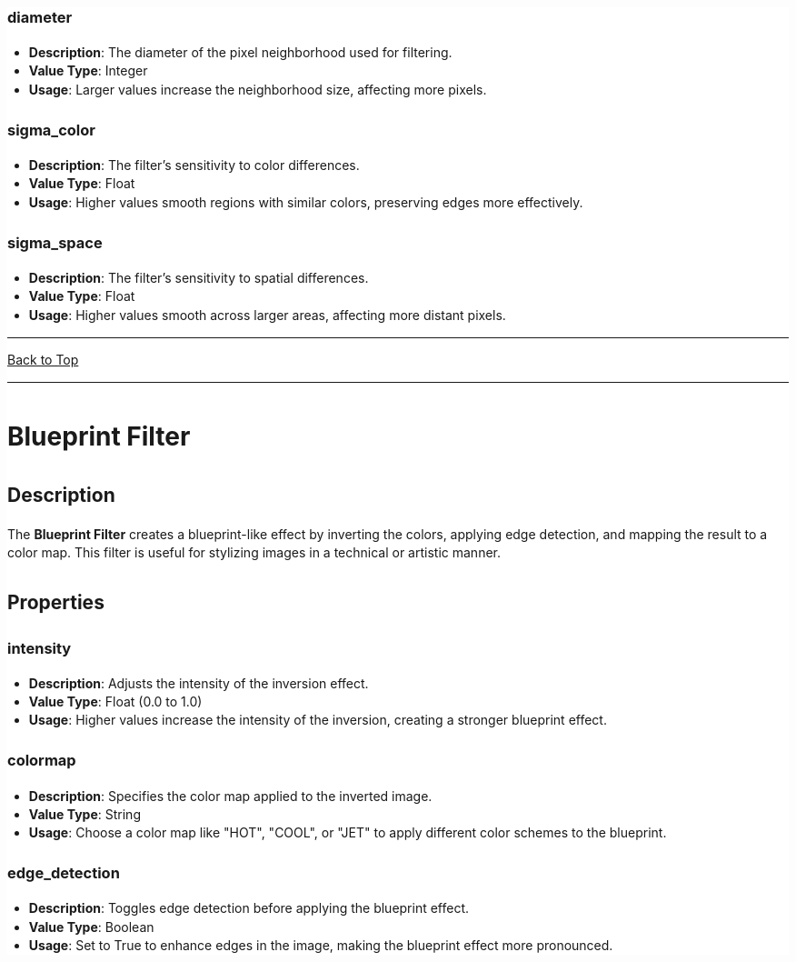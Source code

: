 ### diameter
- **Description**: The diameter of the pixel neighborhood used for filtering.
- **Value Type**: Integer
- **Usage**: Larger values increase the neighborhood size, affecting more pixels.

### sigma_color
- **Description**: The filter’s sensitivity to color differences.
- **Value Type**: Float
- **Usage**: Higher values smooth regions with similar colors, preserving edges more effectively.

### sigma_space
- **Description**: The filter’s sensitivity to spatial differences.
- **Value Type**: Float
- **Usage**: Higher values smooth across larger areas, affecting more distant pixels.

---

[Back to Top](#)

---

# Blueprint Filter

## Description
The **Blueprint Filter** creates a blueprint-like effect by inverting the colors, applying edge detection, and mapping the result to a color map. This filter is useful for stylizing images in a technical or artistic manner.

## Properties

### intensity
- **Description**: Adjusts the intensity of the inversion effect.
- **Value Type**: Float (0.0 to 1.0)
- **Usage**: Higher values increase the intensity of the inversion, creating a stronger blueprint effect.

### colormap
- **Description**: Specifies the color map applied to the inverted image.
- **Value Type**: String
- **Usage**: Choose a color map like "HOT", "COOL", or "JET" to apply different color schemes to the blueprint.

### edge_detection
- **Description**: Toggles edge detection before applying the blueprint effect.
- **Value Type**: Boolean
- **Usage**: Set to True to enhance edges in the image, making the blueprint effect more pronounced.
